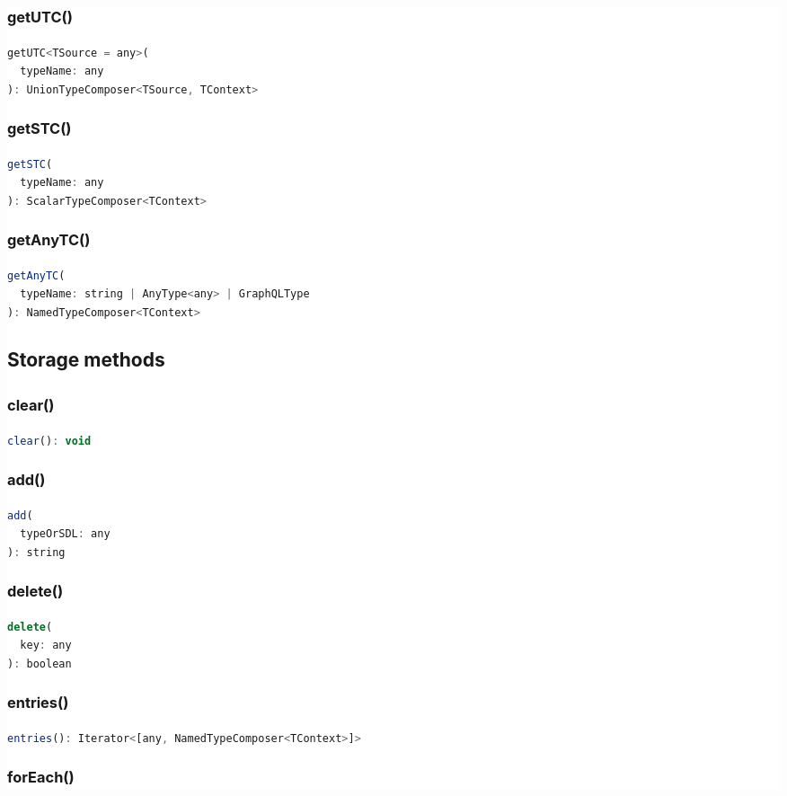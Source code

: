 ### getUTC()

```js
getUTC<TSource = any>(
  typeName: any
): UnionTypeComposer<TSource, TContext>
```

### getSTC()

```js
getSTC(
  typeName: any
): ScalarTypeComposer<TContext>
```

### getAnyTC()

```js
getAnyTC(
  typeName: string | AnyType<any> | GraphQLType
): NamedTypeComposer<TContext>
```

## Storage methods

### clear()

```js
clear(): void
```

### add()

```js
add(
  typeOrSDL: any
): string
```

### delete()

```js
delete(
  key: any
): boolean
```

### entries()

```js
entries(): Iterator<[any, NamedTypeComposer<TContext>]>
```

### forEach()


  [typeName: string]: {
  [typeName: string]: {